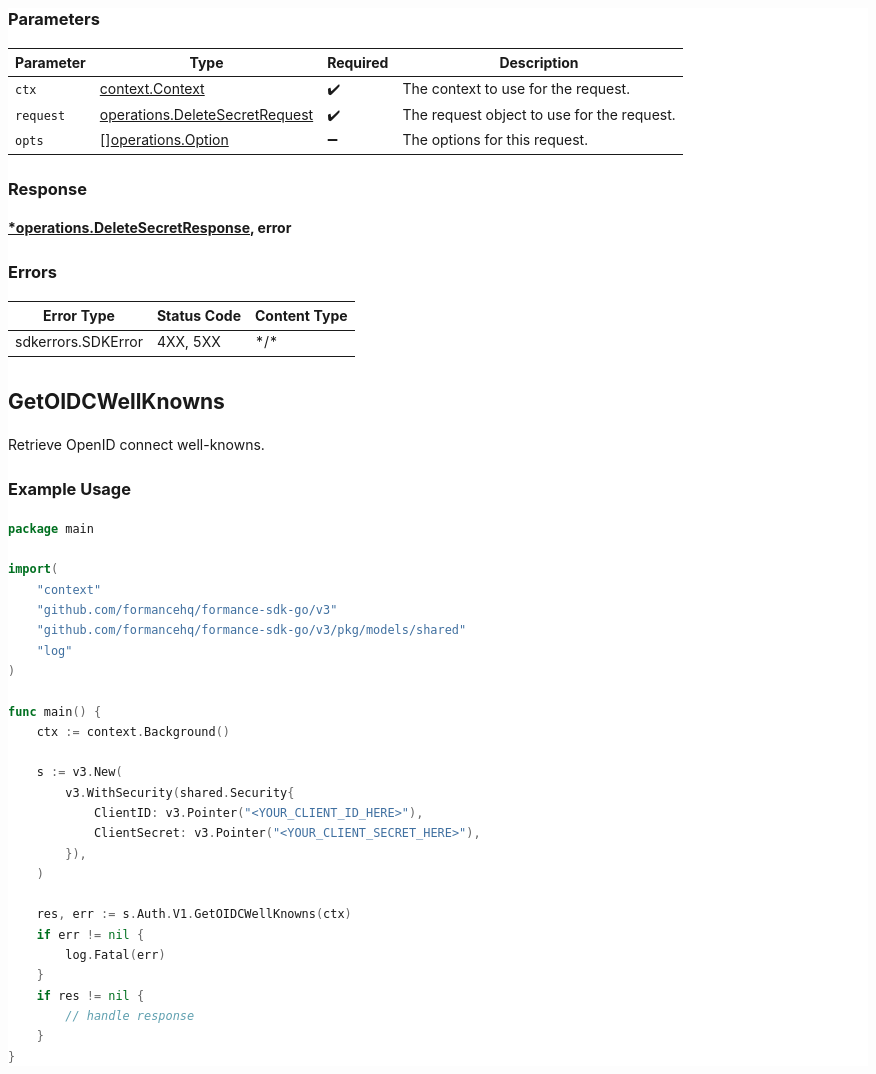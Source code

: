 ### Parameters

| Parameter                                                                            | Type                                                                                 | Required                                                                             | Description                                                                          |
| ------------------------------------------------------------------------------------ | ------------------------------------------------------------------------------------ | ------------------------------------------------------------------------------------ | ------------------------------------------------------------------------------------ |
| `ctx`                                                                                | [context.Context](https://pkg.go.dev/context#Context)                                | :heavy_check_mark:                                                                   | The context to use for the request.                                                  |
| `request`                                                                            | [operations.DeleteSecretRequest](../../pkg/models/operations/deletesecretrequest.md) | :heavy_check_mark:                                                                   | The request object to use for the request.                                           |
| `opts`                                                                               | [][operations.Option](../../pkg/models/operations/option.md)                         | :heavy_minus_sign:                                                                   | The options for this request.                                                        |

### Response

**[*operations.DeleteSecretResponse](../../pkg/models/operations/deletesecretresponse.md), error**

### Errors

| Error Type         | Status Code        | Content Type       |
| ------------------ | ------------------ | ------------------ |
| sdkerrors.SDKError | 4XX, 5XX           | \*/\*              |

## GetOIDCWellKnowns

Retrieve OpenID connect well-knowns.

### Example Usage


```go
package main

import(
	"context"
	"github.com/formancehq/formance-sdk-go/v3"
	"github.com/formancehq/formance-sdk-go/v3/pkg/models/shared"
	"log"
)

func main() {
    ctx := context.Background()

    s := v3.New(
        v3.WithSecurity(shared.Security{
            ClientID: v3.Pointer("<YOUR_CLIENT_ID_HERE>"),
            ClientSecret: v3.Pointer("<YOUR_CLIENT_SECRET_HERE>"),
        }),
    )

    res, err := s.Auth.V1.GetOIDCWellKnowns(ctx)
    if err != nil {
        log.Fatal(err)
    }
    if res != nil {
        // handle response
    }
}
```
